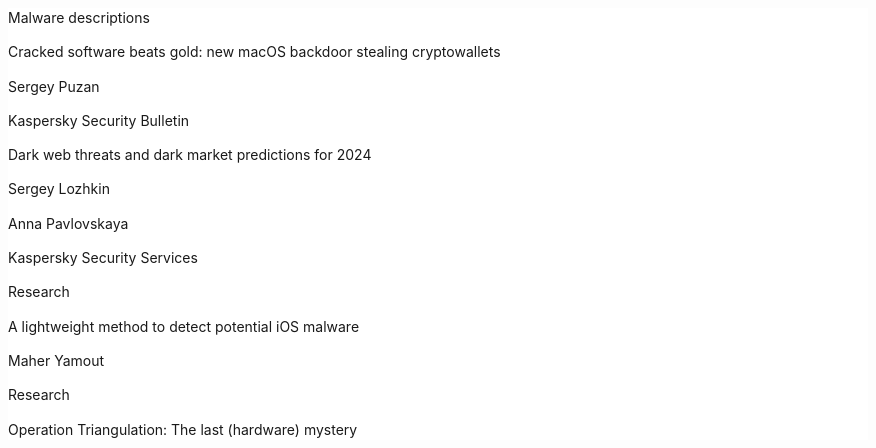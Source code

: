 Malware descriptions

Cracked software beats gold: new macOS backdoor stealing cryptowallets 





Sergey Puzan










 



Kaspersky Security Bulletin

Dark web threats and dark market predictions for 2024 





Sergey Lozhkin



Anna Pavlovskaya



Kaspersky Security Services










 



Research

A lightweight method to detect potential iOS malware 





Maher Yamout










 



Research

Operation Triangulation: The last (hardware) mystery 

